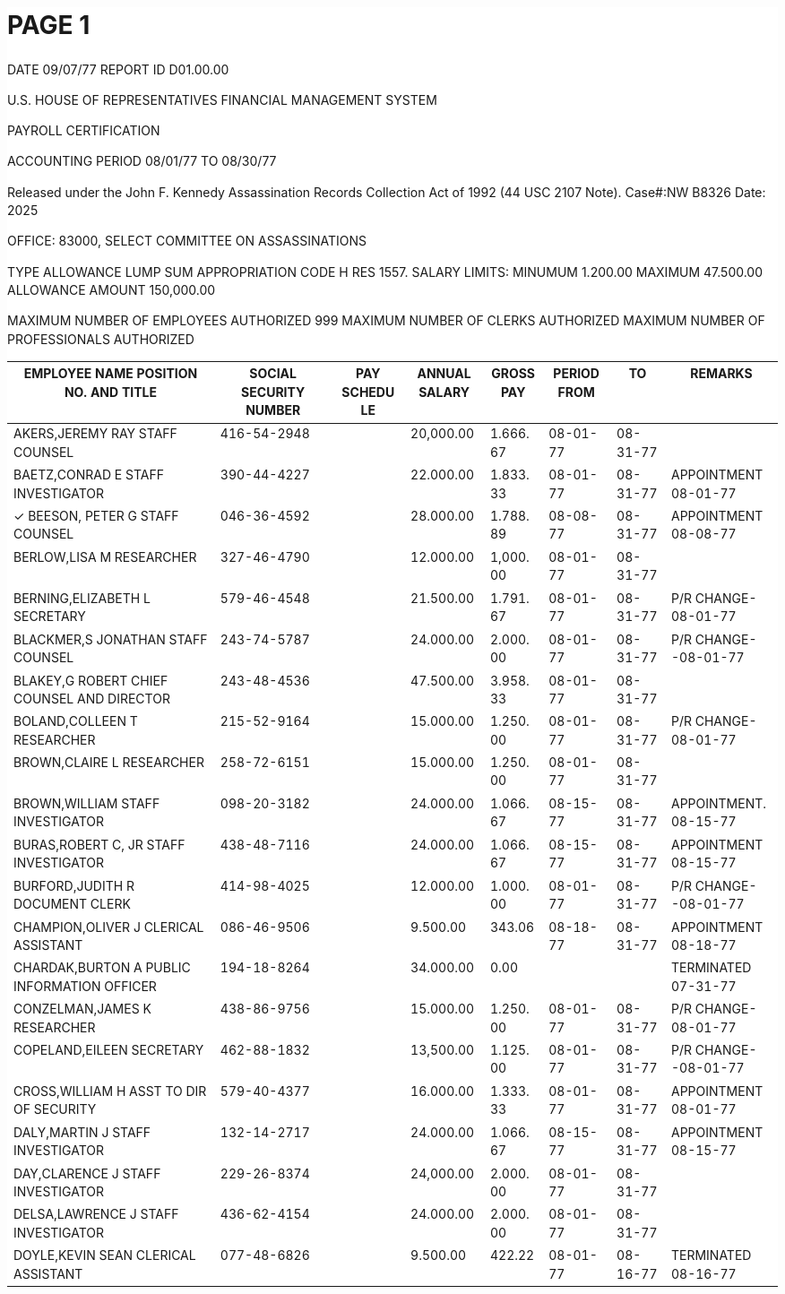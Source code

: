 # PAGE 1

DATE 09/07/77
REPORT ID D01.00.00

U.S. HOUSE OF REPRESENTATIVES
FINANCIAL MANAGEMENT SYSTEM

PAYROLL CERTIFICATION

ACCOUNTING PERIOD 08/01/77 TO 08/30/77

Released under the John F. Kennedy
Assassination Records Collection Act of
1992 (44 USC 2107 Note). Case#:NW
B8326 Date: 2025

OFFICE: 83000, SELECT COMMITTEE ON ASSASSINATIONS

TYPE ALLOWANCE LUMP SUM
APPROPRIATION CODE H RES 1557.
SALARY LIMITS: MINUMUM 1.200.00 MAXIMUM 47.500.00
ALLOWANCE AMOUNT 150,000.00

MAXIMUM NUMBER OF EMPLOYEES AUTHORIZED 999
MAXIMUM NUMBER OF CLERKS AUTHORIZED
MAXIMUM NUMBER OF PROFESSIONALS AUTHORIZED

| EMPLOYEE NAME POSITION NO. AND TITLE        | SOCIAL SECURITY NUMBER | PAY SCHEDULE | ANNUAL SALARY | GROSS PAY | PERIOD FROM | TO       | REMARKS               |
| ------------------------------------------- | ---------------------- | ------------ | ------------- | --------- | ----------- | -------- | --------------------- |
| AKERS,JEREMY RAY STAFF COUNSEL              | 416-54-2948            |              | 20,000.00     | 1.666.67  | 08-01-77    | 08-31-77 |                       |
| BAETZ,CONRAD E STAFF INVESTIGATOR           | 390-44-4227            |              | 22.000.00     | 1.833.33  | 08-01-77    | 08-31-77 | APPOINTMENT 08-01-77  |
| ✓ BEESON, PETER G STAFF COUNSEL             | 046-36-4592            |              | 28.000.00     | 1.788.89  | 08-08-77    | 08-31-77 | APPOINTMENT 08-08-77  |
| BERLOW,LISA M RESEARCHER                    | 327-46-4790            |              | 12.000.00     | 1,000.00  | 08-01-77    | 08-31-77 |                       |
| BERNING,ELIZABETH L SECRETARY               | 579-46-4548            |              | 21.500.00     | 1.791.67  | 08-01-77    | 08-31-77 | P/R CHANGE-08-01-77   |
| BLACKMER,S JONATHAN STAFF COUNSEL           | 243-74-5787            |              | 24.000.00     | 2.000.00  | 08-01-77    | 08-31-77 | P/R CHANGE--08-01-77  |
| BLAKEY,G ROBERT CHIEF COUNSEL AND DIRECTOR  | 243-48-4536            |              | 47.500.00     | 3.958.33  | 08-01-77    | 08-31-77 |                       |
| BOLAND,COLLEEN T RESEARCHER                 | 215-52-9164            |              | 15.000.00     | 1.250.00  | 08-01-77    | 08-31-77 | P/R CHANGE-08-01-77   |
| BROWN,CLAIRE L RESEARCHER                   | 258-72-6151            |              | 15.000.00     | 1.250.00  | 08-01-77    | 08-31-77 |                       |
| BROWN,WILLIAM STAFF INVESTIGATOR            | 098-20-3182            |              | 24.000.00     | 1.066.67  | 08-15-77    | 08-31-77 | APPOINTMENT. 08-15-77 |
| BURAS,ROBERT C, JR STAFF INVESTIGATOR       | 438-48-7116            |              | 24.000.00     | 1.066.67  | 08-15-77    | 08-31-77 | APPOINTMENT 08-15-77  |
| BURFORD,JUDITH R DOCUMENT CLERK             | 414-98-4025            |              | 12.000.00     | 1.000.00  | 08-01-77    | 08-31-77 | P/R CHANGE--08-01-77  |
| CHAMPION,OLIVER J CLERICAL ASSISTANT        | 086-46-9506            |              | 9.500.00      | 343.06    | 08-18-77    | 08-31-77 | APPOINTMENT 08-18-77  |
| CHARDAK,BURTON A PUBLIC INFORMATION OFFICER | 194-18-8264            |              | 34.000.00     | 0.00      |             |          | TERMINATED 07-31-77   |
| CONZELMAN,JAMES K RESEARCHER                | 438-86-9756            |              | 15.000.00     | 1.250.00  | 08-01-77    | 08-31-77 | P/R CHANGE-08-01-77   |
| COPELAND,EILEEN SECRETARY                   | 462-88-1832            |              | 13,500.00     | 1.125.00  | 08-01-77    | 08-31-77 | P/R CHANGE--08-01-77  |
| CROSS,WILLIAM H ASST TO DIR OF SECURITY     | 579-40-4377            |              | 16.000.00     | 1.333.33  | 08-01-77    | 08-31-77 | APPOINTMENT 08-01-77  |
| DALY,MARTIN J STAFF INVESTIGATOR            | 132-14-2717            |              | 24.000.00     | 1.066.67  | 08-15-77    | 08-31-77 | APPOINTMENT 08-15-77  |
| DAY,CLARENCE J STAFF INVESTIGATOR           | 229-26-8374            |              | 24,000.00     | 2.000.00  | 08-01-77    | 08-31-77 |                       |
| DELSA,LAWRENCE J STAFF INVESTIGATOR         | 436-62-4154            |              | 24.000.00     | 2.000.00  | 08-01-77    | 08-31-77 |                       |
| DOYLE,KEVIN SEAN CLERICAL ASSISTANT         | 077-48-6826            |              | 9.500.00      | 422.22    | 08-01-77    | 08-16-77 | TERMINATED 08-16-77   |
